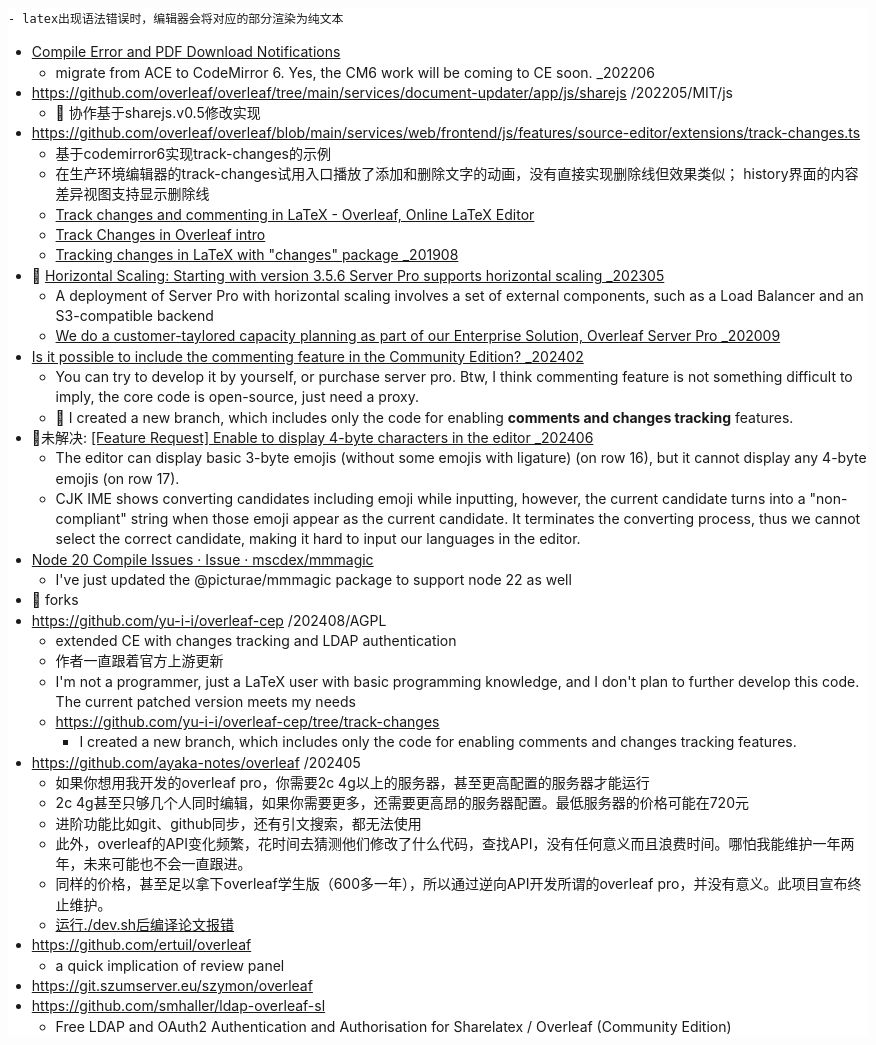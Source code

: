     - latex出现语法错误时，编辑器会将对应的部分渲染为纯文本
  - [Compile Error and PDF Download Notifications](https://github.com/overleaf/overleaf/issues/1031)
    - migrate from ACE to CodeMirror 6. Yes, the CM6 work will be coming to CE soon. _202206
  - https://github.com/overleaf/overleaf/tree/main/services/document-updater/app/js/sharejs /202205/MIT/js
    - 🔀 协作基于sharejs.v0.5修改实现
  - https://github.com/overleaf/overleaf/blob/main/services/web/frontend/js/features/source-editor/extensions/track-changes.ts
    - 基于codemirror6实现track-changes的示例
    - 在生产环境编辑器的track-changes试用入口播放了添加和删除文字的动画，没有直接实现删除线但效果类似； history界面的内容差异视图支持显示删除线
    - [Track changes and commenting in LaTeX - Overleaf, Online LaTeX Editor](https://www.overleaf.com/track-changes-and-comments-in-latex)
    - [Track Changes in Overleaf intro](https://www.overleaf.com/learn/how-to/Track_Changes_in_Overleaf)
    - [Tracking changes in LaTeX with "changes" package _201908](https://www.overleaf.com/latex/examples/tracking-changes-in-latex-with-changes-package/fnpkpytjjwhj)
  - 🫧 [Horizontal Scaling: Starting with version 3.5.6 Server Pro supports horizontal scaling _202305](https://github.com/overleaf/overleaf/wiki/Horizontal-Scaling)
    - A deployment of Server Pro with horizontal scaling involves a set of external components, such as a Load Balancer and an S3-compatible backend
    - [We do a customer-taylored capacity planning as part of our Enterprise Solution, Overleaf Server Pro _202009](https://github.com/overleaf/overleaf/issues/784)
  - [Is it possible to include the commenting feature in the Community Edition? _202402](https://github.com/overleaf/overleaf/issues/1193)
    - You can try to develop it by yourself, or purchase server pro. Btw, I think commenting feature is not something difficult to imply, the core code is open-source, just need a proxy.
    - 🌵 I created a new branch, which includes only the code for enabling **comments and changes tracking** features. 
  - 🐛未解决: [[Feature Request] Enable to display 4-byte characters in the editor _202406](https://github.com/overleaf/overleaf/issues/1234)
    - The editor can display basic 3-byte emojis (without some emojis with ligature) (on row 16), but it cannot display any 4-byte emojis (on row 17).
    - CJK IME shows converting candidates including emoji while inputting, however, the current candidate turns into a "non-compliant" string when those emoji appear as the current candidate. It terminates the converting process, thus we cannot select the correct candidate, making it hard to input our languages in the editor.
  - [Node 20 Compile Issues · Issue · mscdex/mmmagic](https://github.com/mscdex/mmmagic/issues/169)
    - I've just updated the @picturae/mmmagic package to support node 22 as well
  - 🍴 forks
  - https://github.com/yu-i-i/overleaf-cep /202408/AGPL
    - extended CE with changes tracking and LDAP authentication
    - 作者一直跟着官方上游更新
    - I'm not a programmer, just a LaTeX user with basic programming knowledge, and I don't plan to further develop this code. The current patched version meets my needs
    - https://github.com/yu-i-i/overleaf-cep/tree/track-changes
      - I created a new branch, which includes only the code for enabling comments and changes tracking features.
  - https://github.com/ayaka-notes/overleaf /202405
    - 如果你想用我开发的overleaf pro，你需要2c 4g以上的服务器，甚至更高配置的服务器才能运行
    - 2c 4g甚至只够几个人同时编辑，如果你需要更多，还需要更高昂的服务器配置。最低服务器的价格可能在720元
    - 进阶功能比如git、github同步，还有引文搜索，都无法使用
    - 此外，overleaf的API变化频繁，花时间去猜测他们修改了什么代码，查找API，没有任何意义而且浪费时间。哪怕我能维护一年两年，未来可能也不会一直跟进。
    - 同样的价格，甚至足以拿下overleaf学生版（600多一年），所以通过逆向API开发所谓的overleaf pro，并没有意义。此项目宣布终止维护。
    - [运行./dev.sh后编译论文报错 ](https://github.com/ayaka-notes/overleaf/issues/5)
  - https://github.com/ertuil/overleaf
    - a quick implication of review panel
  - https://git.szumserver.eu/szymon/overleaf
  - https://github.com/smhaller/ldap-overleaf-sl
    - Free LDAP and OAuth2 Authentication and Authorisation for Sharelatex / Overleaf (Community Edition)
